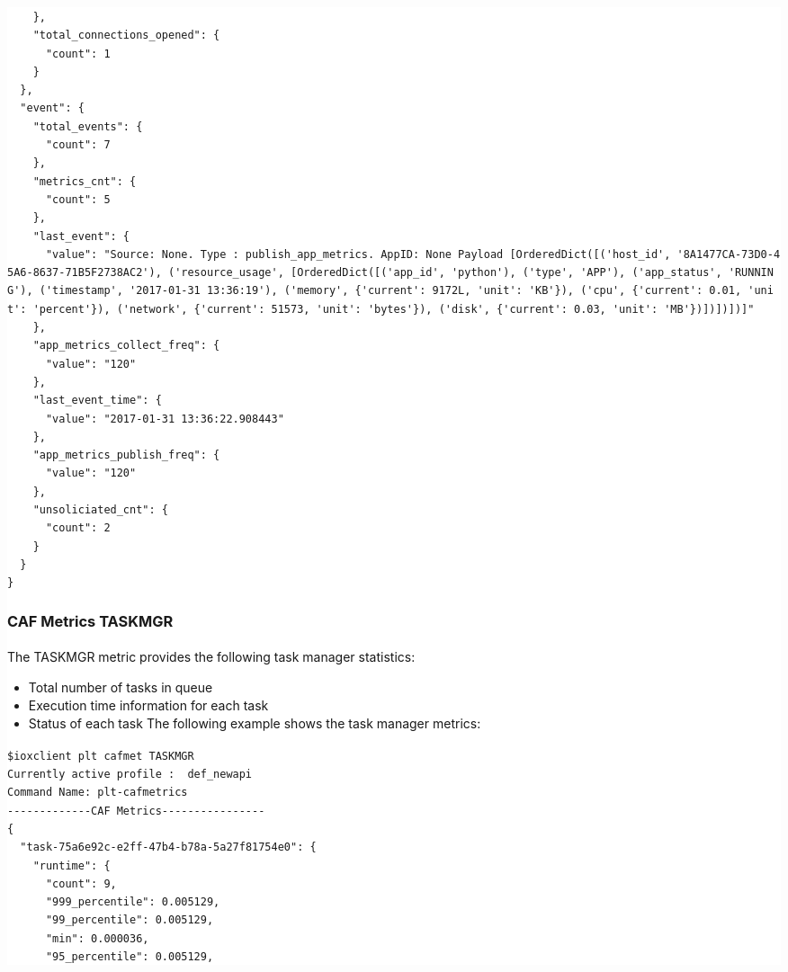 ```
    },
    "total_connections_opened": {
      "count": 1
    }
  },
  "event": {
    "total_events": {
      "count": 7
    },
    "metrics_cnt": {
      "count": 5
    },
    "last_event": {
      "value": "Source: None. Type : publish_app_metrics. AppID: None Payload [OrderedDict([('host_id', '8A1477CA-73D0-45A6-8637-71B5F2738AC2'), ('resource_usage', [OrderedDict([('app_id', 'python'), ('type', 'APP'), ('app_status', 'RUNNING'), ('timestamp', '2017-01-31 13:36:19'), ('memory', {'current': 9172L, 'unit': 'KB'}), ('cpu', {'current': 0.01, 'unit': 'percent'}), ('network', {'current': 51573, 'unit': 'bytes'}), ('disk', {'current': 0.03, 'unit': 'MB'})])])])]"
    },
    "app_metrics_collect_freq": {
      "value": "120"
    },
    "last_event_time": {
      "value": "2017-01-31 13:36:22.908443"
    },
    "app_metrics_publish_freq": {
      "value": "120"
    },
    "unsoliciated_cnt": {
      "count": 2
    }
  }
}
```

### CAF Metrics TASKMGR
The TASKMGR metric provides the following task manager statistics:

*    Total number of tasks in queue
*    Execution  time information for each task
*    Status of each task
The following example shows the task manager metrics:
```
$ioxclient plt cafmet TASKMGR
Currently active profile :  def_newapi
Command Name: plt-cafmetrics
-------------CAF Metrics----------------
{                                                                                                                                                                                
  "task-75a6e92c-e2ff-47b4-b78a-5a27f81754e0": {                                                                                                                                 
    "runtime": {                                                                                                                                                                 
      "count": 9,                                                                                                                                                                
      "999_percentile": 0.005129,                                                                                                                                                
      "99_percentile": 0.005129,                                                                                                                                                 
      "min": 0.000036,                                                                                                                                                           
      "95_percentile": 0.005129,                                                                                                                                                 
```